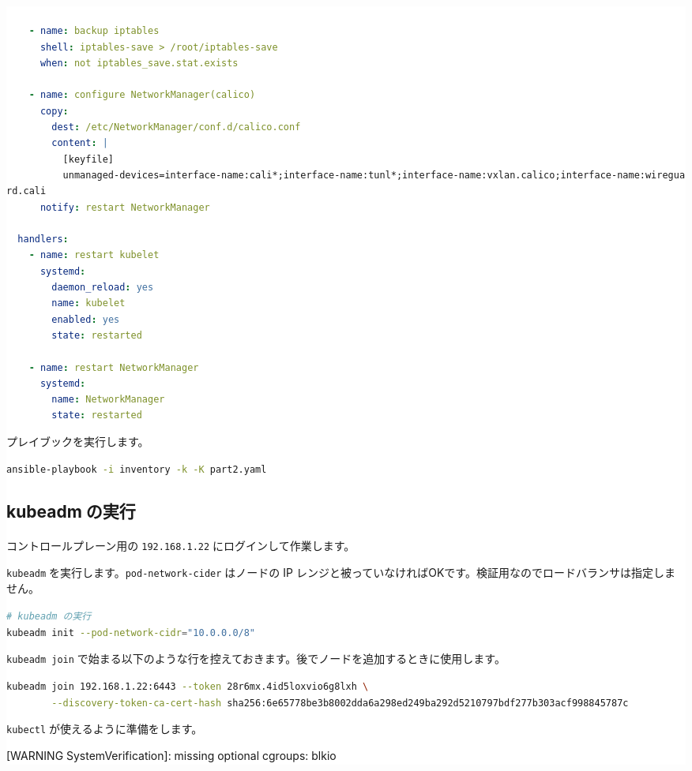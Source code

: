 ```yaml

    - name: backup iptables
      shell: iptables-save > /root/iptables-save
      when: not iptables_save.stat.exists

    - name: configure NetworkManager(calico)
      copy:
        dest: /etc/NetworkManager/conf.d/calico.conf
        content: |
          [keyfile]
          unmanaged-devices=interface-name:cali*;interface-name:tunl*;interface-name:vxlan.calico;interface-name:wireguard.cali
      notify: restart NetworkManager

  handlers:
    - name: restart kubelet
      systemd:
        daemon_reload: yes
        name: kubelet
        enabled: yes
        state: restarted

    - name: restart NetworkManager
      systemd:
        name: NetworkManager
        state: restarted
```

プレイブックを実行します。

```bash
ansible-playbook -i inventory -k -K part2.yaml
```

## kubeadm の実行

コントロールプレーン用の `192.168.1.22` にログインして作業します。

`kubeadm` を実行します。`pod-network-cider` はノードの IP レンジと被っていなければOKです。検証用なのでロードバランサは指定しません。

```bash
# kubeadm の実行
kubeadm init --pod-network-cidr="10.0.0.0/8"
```

`kubeadm join` で始まる以下のような行を控えておきます。後でノードを追加するときに使用します。

```bash
kubeadm join 192.168.1.22:6443 --token 28r6mx.4id5loxvio6g8lxh \
        --discovery-token-ca-cert-hash sha256:6e65778be3b8002dda6a298ed249ba292d5210797bdf277b303acf998845787c
```

`kubectl` が使えるように準備をします。


[WARNING SystemVerification]: missing optional cgroups: blkio